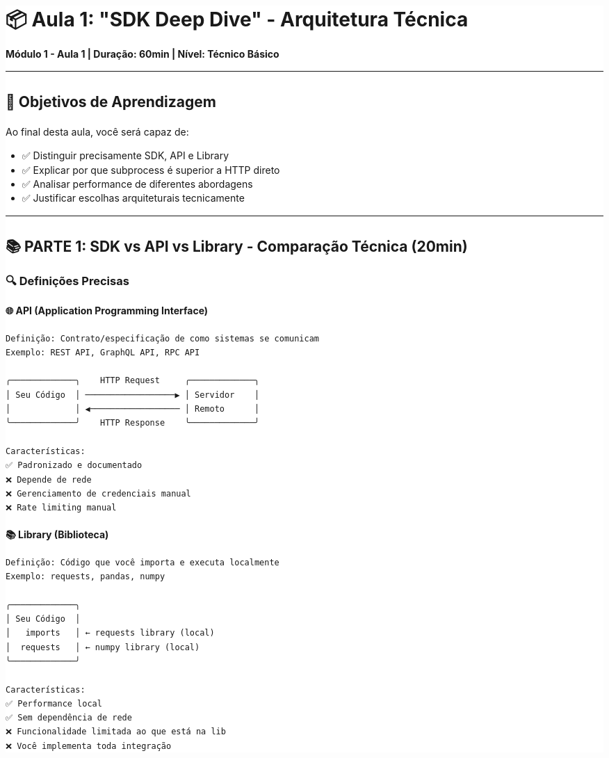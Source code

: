 # 📦 Aula 1: "SDK Deep Dive" - Arquitetura Técnica

**Módulo 1 - Aula 1 | Duração: 60min | Nível: Técnico Básico**

---

## 🎯 **Objetivos de Aprendizagem**

Ao final desta aula, você será capaz de:
- ✅ Distinguir precisamente SDK, API e Library
- ✅ Explicar por que subprocess é superior a HTTP direto
- ✅ Analisar performance de diferentes abordagens
- ✅ Justificar escolhas arquiteturais tecnicamente

---

## 📚 **PARTE 1: SDK vs API vs Library - Comparação Técnica** (20min)

### 🔍 **Definições Precisas**

#### **🌐 API (Application Programming Interface)**
```
Definição: Contrato/especificação de como sistemas se comunicam
Exemplo: REST API, GraphQL API, RPC API

╭─────────────╮    HTTP Request     ╭─────────────╮
│ Seu Código  │ ──────────────────▶ │ Servidor    │
│             │ ◀────────────────── │ Remoto      │
╰─────────────╯    HTTP Response    ╰─────────────╯

Características:
✅ Padronizado e documentado
❌ Depende de rede
❌ Gerenciamento de credenciais manual
❌ Rate limiting manual
```

#### **📚 Library (Biblioteca)**
```
Definição: Código que você importa e executa localmente
Exemplo: requests, pandas, numpy

╭─────────────╮
│ Seu Código  │
│   imports   │ ← requests library (local)
│  requests   │ ← numpy library (local)  
╰─────────────╯

Características:
✅ Performance local
✅ Sem dependência de rede
❌ Funcionalidade limitada ao que está na lib
❌ Você implementa toda integração
```
